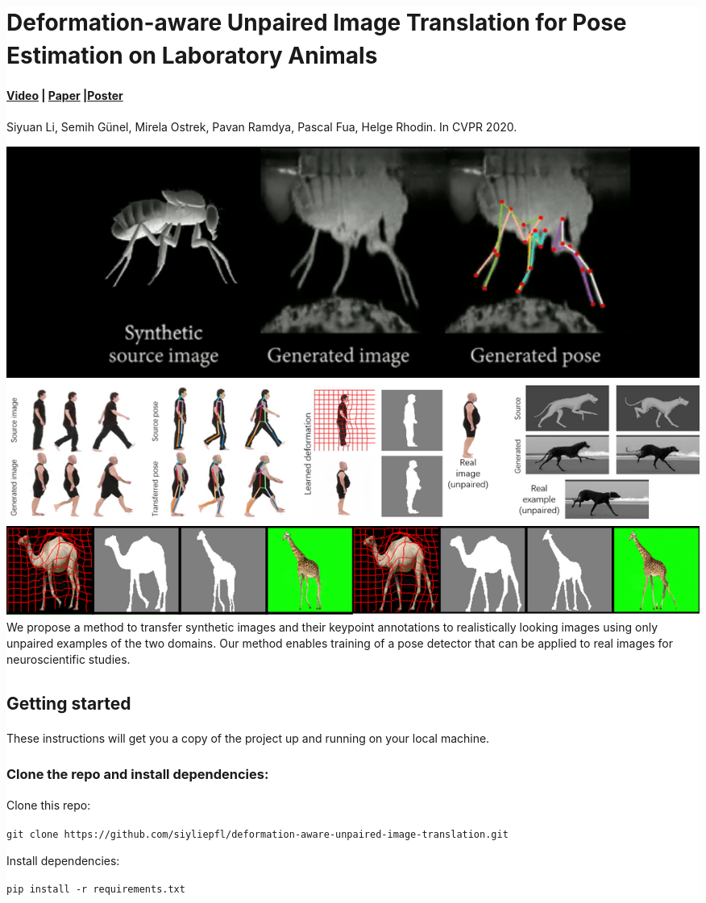 # Deformation-aware Unpaired Image Translation for Pose Estimation on Laboratory Animals
#### [Video](https://www.youtube.com/watch?v=bVhdF_JJLZ0) | [Paper](http://openaccess.thecvf.com/content_CVPR_2020/papers/Li_Deformation-Aware_Unpaired_Image_Translation_for_Pose_Estimation_on_Laboratory_Animals_CVPR_2020_paper.pdf) |[Poster](./imgs/Deformation_aware_CVPR2020_poster.pdf)
Siyuan Li, Semih Günel, Mirela Ostrek, Pavan Ramdya, Pascal Fua, Helge Rhodin. In CVPR 2020.

<img src="./imgs/teaser.gif" width="900">
<img src="./imgs/review_mammals.jpg" width="900">
<img src="./imgs/camel2giraffe.png" width="900">
We propose a method to transfer synthetic images and their keypoint annotations to realistically looking images using
only unpaired examples of the two domains. Our method enables training of a pose detector that can be applied to real
images for neuroscientific studies.


## Getting started
These instructions will get you a copy of the project up and running on your local machine.

### Clone the repo and install dependencies:
Clone this repo:
```
git clone https://github.com/siyliepfl/deformation-aware-unpaired-image-translation.git
```
Install dependencies:
```
pip install -r requirements.txt
```
